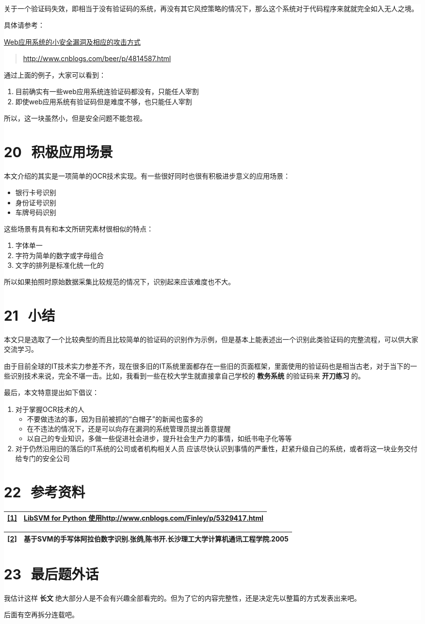 关于一个验证码失效，即相当于没有验证码的系统，再没有其它风控策略的情况下，那么这个系统对于代码程序来就就完全如入无人之境。

具体请参考：

[Web应用系统的小安全漏洞及相应的攻击方式](http://www.cnblogs.com/beer/p/4814587.html)

> http://www.cnblogs.com/beer/p/4814587.html

通过上面的例子，大家可以看到：

1. 目前确实有一些web应用系统连验证码都没有，只能任人宰割
2. 即使web应用系统有验证码但是难度不够，也只能任人宰割

所以，这一块虽然小，但是安全问题不能忽视。

# 20   积极应用场景

本文介绍的其实是一项简单的OCR技术实现。有一些很好同时也很有积极进步意义的应用场景：

* 银行卡号识别
* 身份证号识别
* 车牌号码识别

这些场景有具有和本文所研究素材很相似的特点：

1. 字体单一
2. 字符为简单的数字或字母组合
3. 文字的排列是标准化统一化的

所以如果拍照时原始数据采集比较规范的情况下，识别起来应该难度也不大。

# 21   小结

本文只是选取了一个比较典型的而且比较简单的验证码的识别作为示例，但是基本上能表述出一个识别此类验证码的完整流程，可以供大家交流学习。

由于目前全球的IT技术实力参差不齐，现在很多旧的IT系统里面都存在一些旧的页面框架，里面使用的验证码也是相当古老，对于当下的一些识别技术来说，完全不堪一击。比如，我看到一些在校大学生就直接拿自己学校的 **教务系统** 的验证码来 **开刀练习** 的。

最后，本文特意提出如下倡议：

1. 对于掌握OCR技术的人
   * 不要做违法的事，因为目前被抓的“白帽子”的新闻也蛮多的
   * 在不违法的情况下，还是可以向存在漏洞的系统管理员提出善意提醒
   * 以自己的专业知识，多做一些促进社会进步，提升社会生产力的事情，如纸书电子化等等
2. 对于仍然沿用旧的落后的IT系统的公司或者机构相关人员
   应该尽快认识到事情的严重性，赶紧升级自己的系统，或者将这一块业务交付给专门的安全公司

# 22   参考资料

| [\[1\]](http://www.cnblogs.com/beer/p/5672678.html#id24) | [LibSVM for Python 使用](http://www.cnblogs.com/Finley/p/5329417.html)http://www.cnblogs.com/Finley/p/5329417.html |
| :--- | :--- |


| [\[2\]](http://www.cnblogs.com/beer/p/5672678.html#id22) | 基于SVM的手写体阿拉伯数字识别.张鸽,陈书开.长沙理工大学计算机通讯工程学院.2005 |
| :--- | :--- |


# 23   最后题外话

我估计这样 **长文** 绝大部分人是不会有兴趣全部看完的。但为了它的内容完整性，还是决定先以整篇的方式发表出来吧。

后面有空再拆分连载吧。


